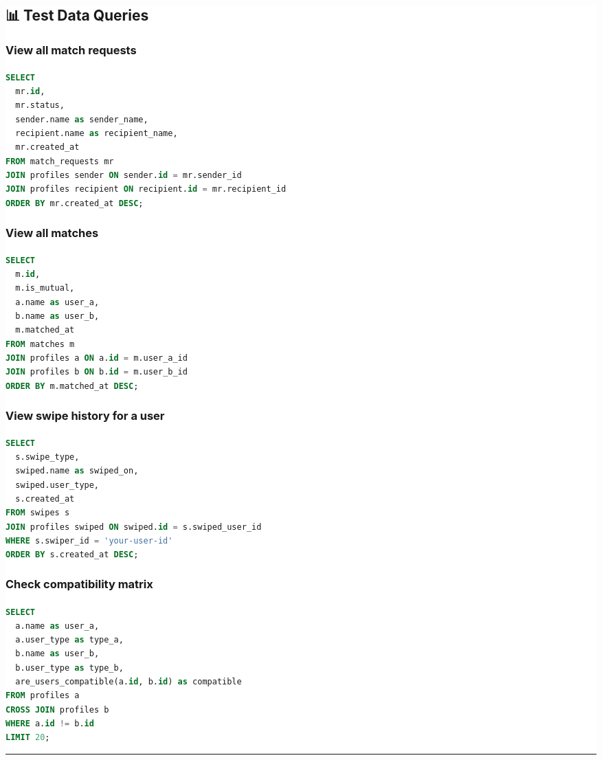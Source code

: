 ## 📊 Test Data Queries

### View all match requests
```sql
SELECT
  mr.id,
  mr.status,
  sender.name as sender_name,
  recipient.name as recipient_name,
  mr.created_at
FROM match_requests mr
JOIN profiles sender ON sender.id = mr.sender_id
JOIN profiles recipient ON recipient.id = mr.recipient_id
ORDER BY mr.created_at DESC;
```

### View all matches
```sql
SELECT
  m.id,
  m.is_mutual,
  a.name as user_a,
  b.name as user_b,
  m.matched_at
FROM matches m
JOIN profiles a ON a.id = m.user_a_id
JOIN profiles b ON b.id = m.user_b_id
ORDER BY m.matched_at DESC;
```

### View swipe history for a user
```sql
SELECT
  s.swipe_type,
  swiped.name as swiped_on,
  swiped.user_type,
  s.created_at
FROM swipes s
JOIN profiles swiped ON swiped.id = s.swiped_user_id
WHERE s.swiper_id = 'your-user-id'
ORDER BY s.created_at DESC;
```

### Check compatibility matrix
```sql
SELECT
  a.name as user_a,
  a.user_type as type_a,
  b.name as user_b,
  b.user_type as type_b,
  are_users_compatible(a.id, b.id) as compatible
FROM profiles a
CROSS JOIN profiles b
WHERE a.id != b.id
LIMIT 20;
```

---